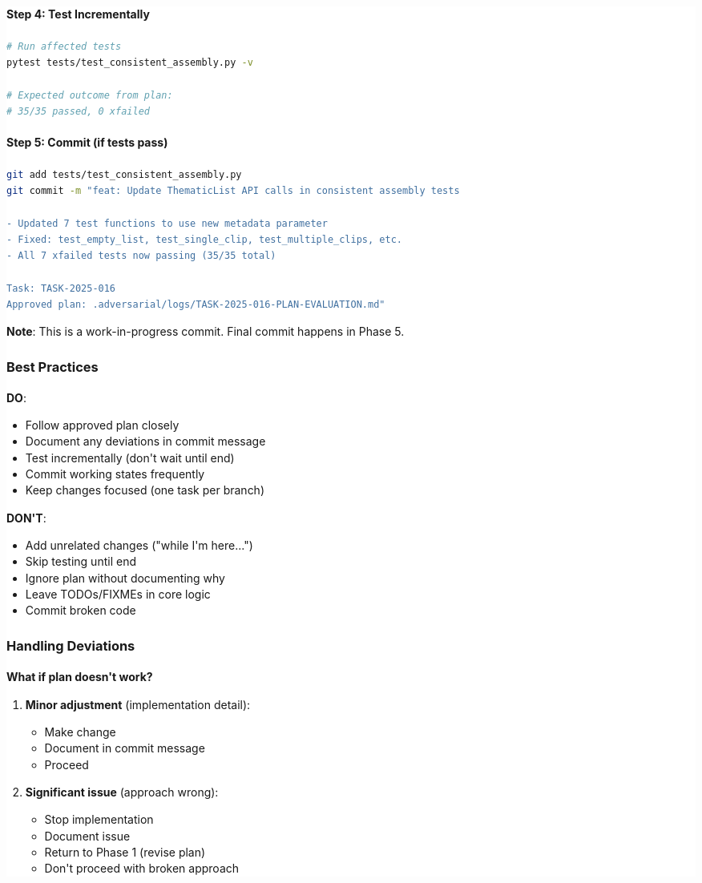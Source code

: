 #### Step 4: Test Incrementally

```bash
# Run affected tests
pytest tests/test_consistent_assembly.py -v

# Expected outcome from plan:
# 35/35 passed, 0 xfailed
```

#### Step 5: Commit (if tests pass)

```bash
git add tests/test_consistent_assembly.py
git commit -m "feat: Update ThematicList API calls in consistent assembly tests

- Updated 7 test functions to use new metadata parameter
- Fixed: test_empty_list, test_single_clip, test_multiple_clips, etc.
- All 7 xfailed tests now passing (35/35 total)

Task: TASK-2025-016
Approved plan: .adversarial/logs/TASK-2025-016-PLAN-EVALUATION.md"
```

**Note**: This is a work-in-progress commit. Final commit happens in Phase 5.

### Best Practices

**DO**:
- Follow approved plan closely
- Document any deviations in commit message
- Test incrementally (don't wait until end)
- Commit working states frequently
- Keep changes focused (one task per branch)

**DON'T**:
- Add unrelated changes ("while I'm here...")
- Skip testing until end
- Ignore plan without documenting why
- Leave TODOs/FIXMEs in core logic
- Commit broken code

### Handling Deviations

**What if plan doesn't work?**

1. **Minor adjustment** (implementation detail):
   - Make change
   - Document in commit message
   - Proceed

2. **Significant issue** (approach wrong):
   - Stop implementation
   - Document issue
   - Return to Phase 1 (revise plan)
   - Don't proceed with broken approach
